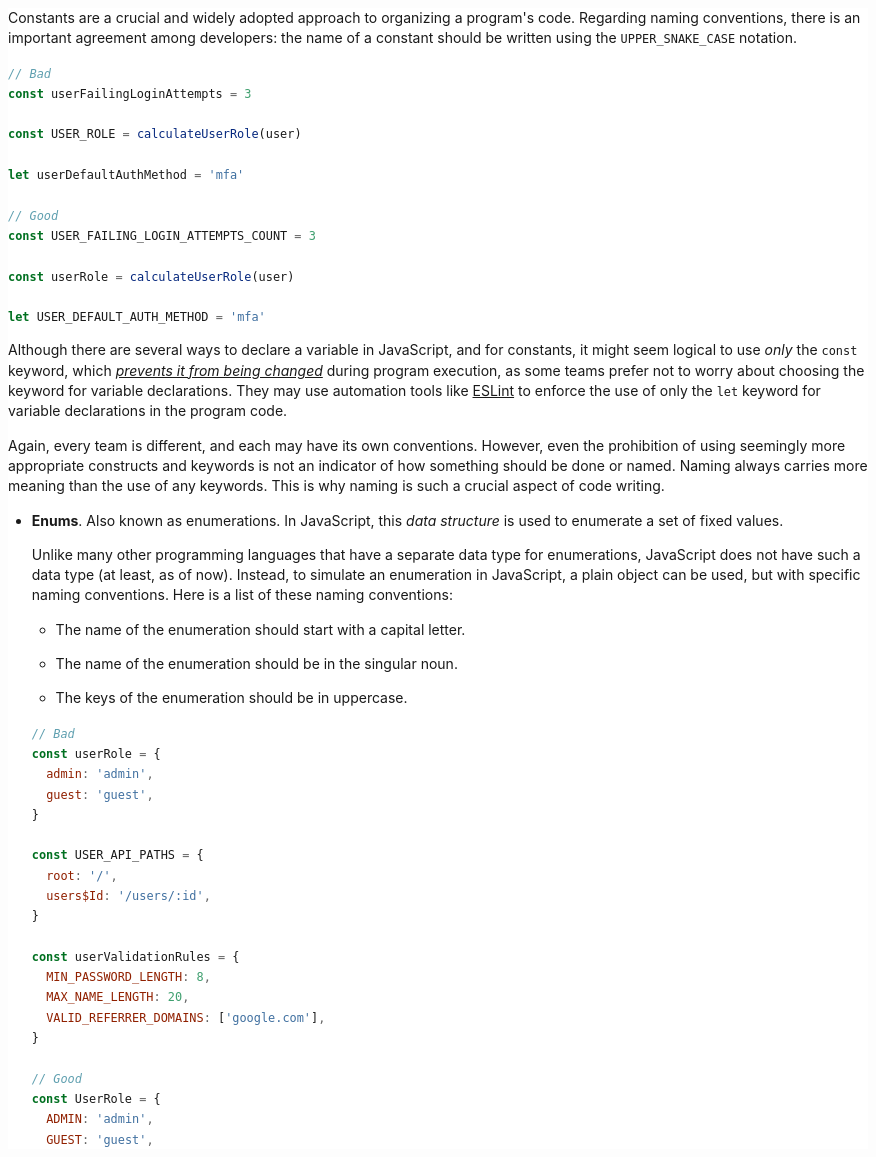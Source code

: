   Constants are a crucial and widely adopted approach to organizing a program's code. Regarding naming conventions, there is an important agreement among developers: the name of a constant should be written using the `UPPER_SNAKE_CASE` notation.

  ```js
  // Bad
  const userFailingLoginAttempts = 3

  const USER_ROLE = calculateUserRole(user)

  let userDefaultAuthMethod = 'mfa'

  // Good
  const USER_FAILING_LOGIN_ATTEMPTS_COUNT = 3

  const userRole = calculateUserRole(user)

  let USER_DEFAULT_AUTH_METHOD = 'mfa'
  ```

  Although there are several ways to declare a variable in JavaScript, and for constants, it might seem logical to use _only_ the `const` keyword, which _[prevents it from being changed](https://developer.mozilla.org/en-US/docs/Web/JavaScript/Reference/Statements/const#description)_ during program execution, as some teams prefer not to worry about choosing the keyword for variable declarations. They may use automation tools like [ESLint](https://eslint.org/) to enforce the use of only the `let` keyword for variable declarations in the program code.

  Again, every team is different, and each may have its own conventions. However, even the prohibition of using seemingly more appropriate constructs and keywords is not an indicator of how something should be done or named. Naming always carries more meaning than the use of any keywords. This is why naming is such a crucial aspect of code writing.

- **Enums**. Also known as enumerations. In JavaScript, this _data structure_ is used to enumerate a set of fixed values.

  Unlike many other programming languages that have a separate data type for enumerations, JavaScript does not have such a data type (at least, as of now). Instead, to simulate an enumeration in JavaScript, a plain object can be used, but with specific naming conventions. Here is a list of these naming conventions:

  - The name of the enumeration should start with a capital letter.

  - The name of the enumeration should be in the singular noun.

  - The keys of the enumeration should be in uppercase.

  ```js
  // Bad
  const userRole = {
    admin: 'admin',
    guest: 'guest',
  }

  const USER_API_PATHS = {
    root: '/',
    users$Id: '/users/:id',
  }

  const userValidationRules = {
    MIN_PASSWORD_LENGTH: 8,
    MAX_NAME_LENGTH: 20,
    VALID_REFERRER_DOMAINS: ['google.com'],
  }

  // Good
  const UserRole = {
    ADMIN: 'admin',
    GUEST: 'guest',
  ```